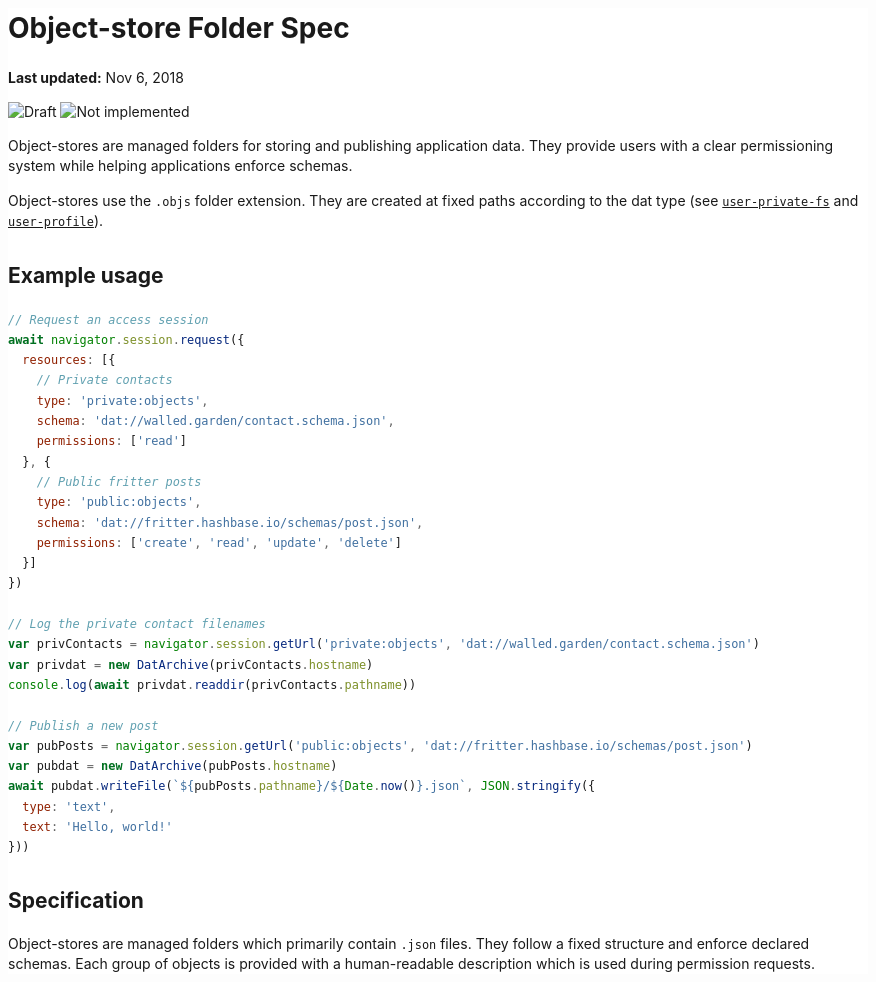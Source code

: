 # Object-store Folder Spec

**Last updated:** Nov 6, 2018

![Draft](https://img.shields.io/badge/Draft-In%20progress-yellow.svg) ![Not implemented](https://img.shields.io/badge/Status-Not%20implemented-red.svg)

Object-stores are managed folders for storing and publishing application data. They provide users with a clear permissioning system while helping applications enforce schemas.

Object-stores use the `.objs` folder extension. They are created at fixed paths according to the dat type (see [`user-private-fs`](./dat-types.md#user-private-fs) and [`user-profile`](./dat-types.md#user-profile)).

## Example usage

```js
// Request an access session
await navigator.session.request({
  resources: [{
    // Private contacts
    type: 'private:objects',
    schema: 'dat://walled.garden/contact.schema.json',
    permissions: ['read']
  }, {
    // Public fritter posts
    type: 'public:objects',
    schema: 'dat://fritter.hashbase.io/schemas/post.json',
    permissions: ['create', 'read', 'update', 'delete']
  }]
})

// Log the private contact filenames
var privContacts = navigator.session.getUrl('private:objects', 'dat://walled.garden/contact.schema.json')
var privdat = new DatArchive(privContacts.hostname)
console.log(await privdat.readdir(privContacts.pathname))

// Publish a new post
var pubPosts = navigator.session.getUrl('public:objects', 'dat://fritter.hashbase.io/schemas/post.json')
var pubdat = new DatArchive(pubPosts.hostname)
await pubdat.writeFile(`${pubPosts.pathname}/${Date.now()}.json`, JSON.stringify({
  type: 'text',
  text: 'Hello, world!'
}))
```

## Specification

Object-stores are managed folders which primarily contain `.json` files. They follow a fixed structure and enforce declared schemas. Each group of objects is provided with a human-readable description which is used during permission requests.
